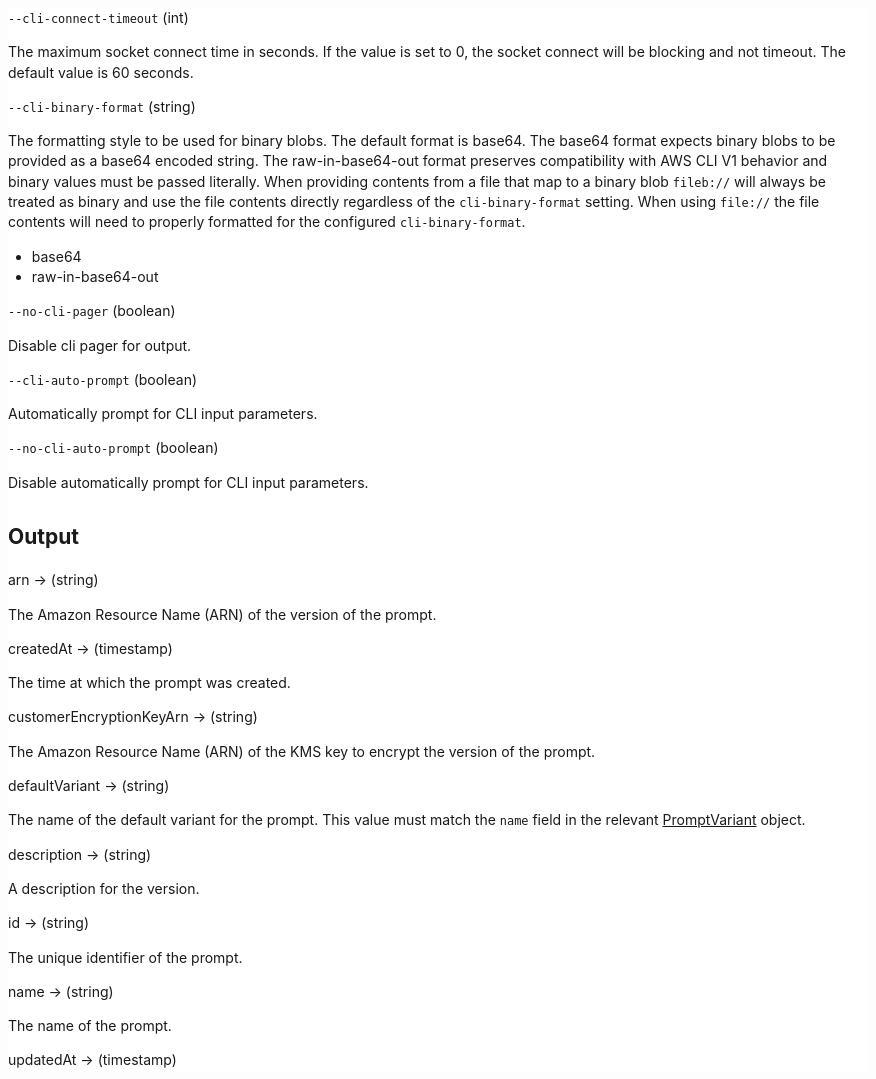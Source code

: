 `--cli-connect-timeout` (int)

The maximum socket connect time in seconds. If the value is set to 0, the socket connect will be blocking and not timeout. The default value is 60 seconds.

`--cli-binary-format` (string)

The formatting style to be used for binary blobs. The default format is base64. The base64 format expects binary blobs to be provided as a base64 encoded string. The raw-in-base64-out format preserves compatibility with AWS CLI V1 behavior and binary values must be passed literally. When providing contents from a file that map to a binary blob `fileb://` will always be treated as binary and use the file contents directly regardless of the `cli-binary-format` setting. When using `file://` the file contents will need to properly formatted for the configured `cli-binary-format`.

- base64
- raw-in-base64-out

`--no-cli-pager` (boolean)

Disable cli pager for output.

`--cli-auto-prompt` (boolean)

Automatically prompt for CLI input parameters.

`--no-cli-auto-prompt` (boolean)

Disable automatically prompt for CLI input parameters.

## Output

arn -> (string)

The Amazon Resource Name (ARN) of the version of the prompt.

createdAt -> (timestamp)

The time at which the prompt was created.

customerEncryptionKeyArn -> (string)

The Amazon Resource Name (ARN) of the KMS key to encrypt the version of the prompt.

defaultVariant -> (string)

The name of the default variant for the prompt. This value must match the `name` field in the relevant [PromptVariant](https://docs.aws.amazon.com/bedrock/latest/APIReference/API_agent_PromptVariant.html) object.

description -> (string)

A description for the version.

id -> (string)

The unique identifier of the prompt.

name -> (string)

The name of the prompt.

updatedAt -> (timestamp)
